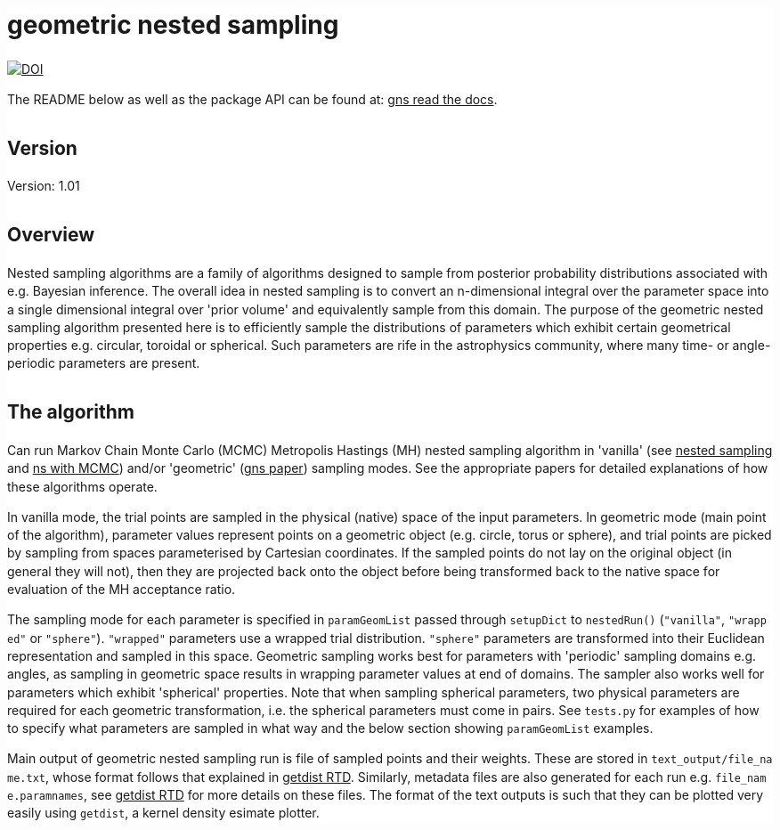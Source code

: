# geometric nested sampling

[![DOI](https://zenodo.org/badge/DOI/10.5281/zenodo.3569956.svg)](https://doi.org/10.5281/zenodo.3569956)

The README below as well as the package API can be found at: [gns read the docs](https://geometric-nested-sampling.readthedocs.io/en/latest/).

## Version

Version: 1.01

## Overview

Nested sampling algorithms are a family of algorithms designed to sample from posterior probability distributions associated with e.g. Bayesian inference. The overall idea in nested sampling is to convert an n-dimensional integral over the parameter space into a single dimensional integral over 'prior volume' and equivalently sample from this domain. The purpose of the geometric nested sampling algorithm presented here is to efficiently sample the distributions of parameters which exhibit certain geometrical properties e.g. circular, toroidal or spherical. Such parameters are rife in the astrophysics community, where many time- or angle-periodic parameters are present.

## The algorithm

Can run Markov Chain Monte Carlo (MCMC) Metropolis Hastings (MH) nested sampling algorithm in 'vanilla' (see [nested sampling](https://projecteuclid.org/euclid.ba/1340370944) and [ns with MCMC](https://arxiv.org/abs/0704.3704)) and/or 'geometric' ([gns paper](https://arxiv.org/abs/1905.09110)) sampling modes. See the appropriate papers for detailed explanations of how these algorithms operate.

In vanilla mode, the trial points are sampled in the physical (native) space of the input parameters.
In geometric mode (main point of the algorithm), parameter values represent points on a geometric object (e.g. circle, torus or sphere), and trial points are picked by sampling from spaces parameterised by Cartesian coordinates. If the sampled points do not lay on the original object (in general they will not), then they are projected back onto the object before being transformed back to the native space for evaluation of the MH acceptance ratio.

The sampling mode for each parameter is specified in `paramGeomList` passed through `setupDict` to `nestedRun()` (`"vanilla"`, `"wrapped"` or `"sphere"`). `"wrapped"` parameters use a wrapped trial distribution. `"sphere"` parameters are transformed into their Euclidean representation and sampled in this space. Geometric sampling works best for parameters with 'periodic' sampling domains e.g. angles, as sampling in geometric space results in wrapping parameter values at end of domains. The sampler also works well for parameters which exhibit 'spherical' properties. Note that when sampling spherical parameters, two physical parameters are required for each geometric transformation, i.e. the spherical parameters must come in pairs. See `tests.py` for examples of how to specify what parameters are sampled in what way and the below section showing `paramGeomList` examples. 

Main output of geometric nested sampling run is file of sampled points and their weights. These are stored in `text_output/file_name.txt`, whose format follows that explained in [getdist RTD](https://getdist.readthedocs.io/en/latest/intro.html). Similarly, metadata files are also generated for each run e.g. `file_name.paramnames`, see [getdist RTD](https://getdist.readthedocs.io/en/latest/intro.html) for more details on these files. The format of the text outputs is such that they can be plotted very easily using `getdist`, a kernel density esimate plotter.
